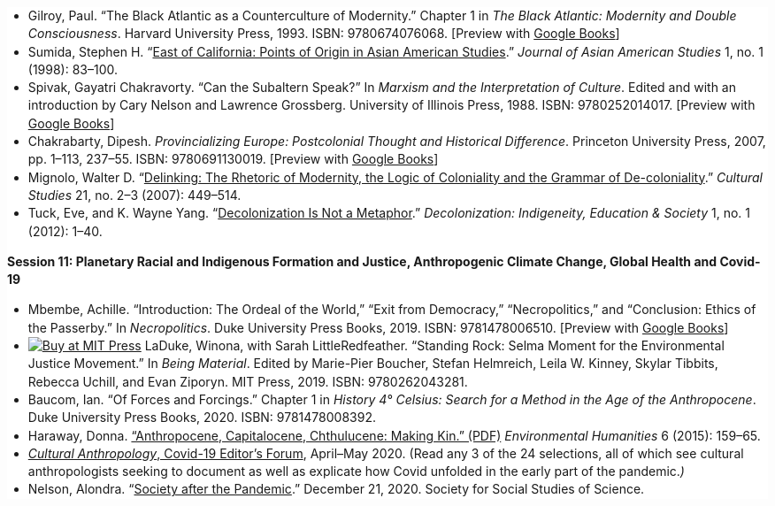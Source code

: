 *   Gilroy, Paul. “The Black Atlantic as a Counterculture of Modernity.” Chapter 1 in _The Black Atlantic: Modernity and Double Consciousness_. Harvard University Press, 1993. ISBN: ‎9780674076068. \[Preview with [Google Books](https://www.google.com/books/edition/The_Black_Atlantic/jWHwecAp9P4C?hl=en&gbpv=1)\]
*   Sumida, Stephen H. “[East of California: Points of Origin in Asian American Studies](https://muse.jhu.edu/article/14517).” _Journal of Asian American Studies_ 1, no. 1 (1998): 83–100.
*   Spivak, Gayatri Chakravorty. “Can the Subaltern Speak?” In _Marxism and the Interpretation of Culture_. Edited and with an introduction by Cary Nelson and Lawrence Grossberg. University of Illinois Press, 1988. ISBN: 9780252014017. \[Preview with [Google Books](https://www.google.com/books/edition/Marxism_and_the_Interpretation_of_Cultur/rtpgMCVSopIC?hl=en&gbpv=1)\]
*   Chakrabarty, Dipesh. _Provincializing Europe: Postcolonial Thought and Historical Difference_. Princeton University Press, 2007, pp. 1–113, 237–55. ISBN: 9780691130019. \[Preview with [Google Books](https://www.google.com/books/edition/Provincializing_Europe/QqDa4tGENvYC?hl=en&gbpv=1)\]
*   Mignolo, Walter D. “[Delinking: The Rhetoric of Modernity, the Logic of Coloniality and the Grammar of De-coloniality](https://www.tandfonline.com/doi/abs/10.1080/09502380601162647?journalCode=rcus20).” _Cultural Studies_ 21, no. 2–3 (2007): 449–514.
*   Tuck, Eve, and K. Wayne Yang. “[Decolonization Is Not a Metaphor](https://jps.library.utoronto.ca/index.php/des/article/view/18630).” _Decolonization: Indigeneity, Education & Society_ 1, no. 1 (2012): 1–40.

**Session 11: Planetary Racial and Indigenous Formation and Justice, Anthropogenic Climate Change, Global Health and Covid-19**

*   Mbembe, Achille. “Introduction: The Ordeal of the World,” “Exit from Democracy,” “Necropolitics,” and “Conclusion: Ethics of the Passerby.” In _Necropolitics_. Duke University Press Books, 2019. ISBN: ‎9781478006510. \[Preview with [Google Books](https://www.google.com/books/edition/Necropolitics/F1a6DwAAQBAJ?hl=en&gbpv=1)\] 
*   [![Buy at MIT Press](/images/mp_logo.gif)](https://mitpress.mit.edu/9780262043281) LaDuke, Winona, with Sarah LittleRedfeather. “Standing Rock: Selma Moment for the Environmental Justice Movement.” In _Being Material_. Edited by Marie-Pier Boucher, Stefan Helmreich, Leila W. Kinney, Skylar Tibbits, Rebecca Uchill, and Evan Ziporyn. MIT Press, 2019. ISBN: ‎9780262043281. 
*   Baucom, Ian. “Of Forces and Forcings.” Chapter 1 in _History 4° Celsius: Search for a Method in the Age of the Anthropocene_. Duke University Press Books, 2020. ISBN: ‎9781478008392. 
*   Haraway, Donna. [“Anthropocene, Capitalocene, Chthulucene: Making Kin.” (PDF)](https://www.environmentandsociety.org/sites/default/files/key_docs/environmental_humanities-2015-haraway-159-65.pdf) _Environmental Humanities_ 6 (2015): 159–65.
*   [_Cultural Anthropology_, Covid-19 Editor’s Forum](https://culanth.org/fieldsights/editors-forum/covid-19), April–May 2020. (Read any 3 of the 24 selections, all of which see cultural anthropologists seeking to document as well as explicate how Covid unfolded in the early part of the pandemic._)_
*   Nelson, Alondra. “[Society after the Pandemic](https://www.4sonline.org/society-after-pandemic/).” December 21, 2020. Society for Social Studies of Science.